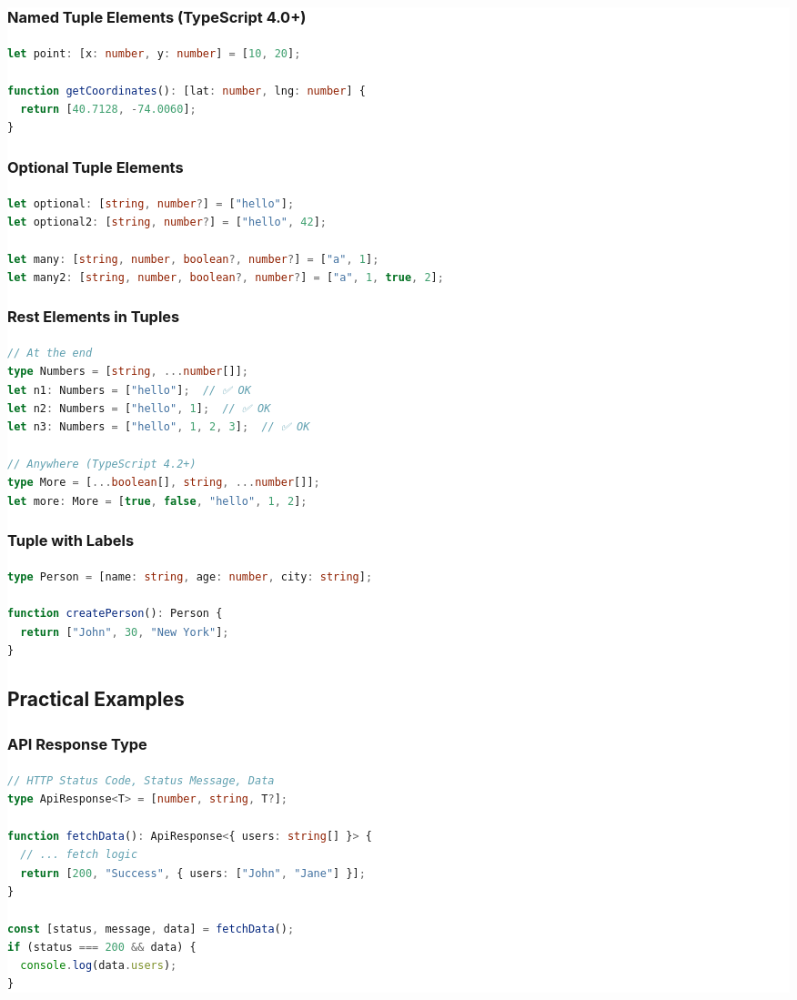 ### Named Tuple Elements (TypeScript 4.0+)

```typescript
let point: [x: number, y: number] = [10, 20];

function getCoordinates(): [lat: number, lng: number] {
  return [40.7128, -74.0060];
}
```

### Optional Tuple Elements

```typescript
let optional: [string, number?] = ["hello"];
let optional2: [string, number?] = ["hello", 42];

let many: [string, number, boolean?, number?] = ["a", 1];
let many2: [string, number, boolean?, number?] = ["a", 1, true, 2];
```

### Rest Elements in Tuples

```typescript
// At the end
type Numbers = [string, ...number[]];
let n1: Numbers = ["hello"];  // ✅ OK
let n2: Numbers = ["hello", 1];  // ✅ OK
let n3: Numbers = ["hello", 1, 2, 3];  // ✅ OK

// Anywhere (TypeScript 4.2+)
type More = [...boolean[], string, ...number[]];
let more: More = [true, false, "hello", 1, 2];
```

### Tuple with Labels

```typescript
type Person = [name: string, age: number, city: string];

function createPerson(): Person {
  return ["John", 30, "New York"];
}
```

## Practical Examples

### API Response Type

```typescript
// HTTP Status Code, Status Message, Data
type ApiResponse<T> = [number, string, T?];

function fetchData(): ApiResponse<{ users: string[] }> {
  // ... fetch logic
  return [200, "Success", { users: ["John", "Jane"] }];
}

const [status, message, data] = fetchData();
if (status === 200 && data) {
  console.log(data.users);
}
```
